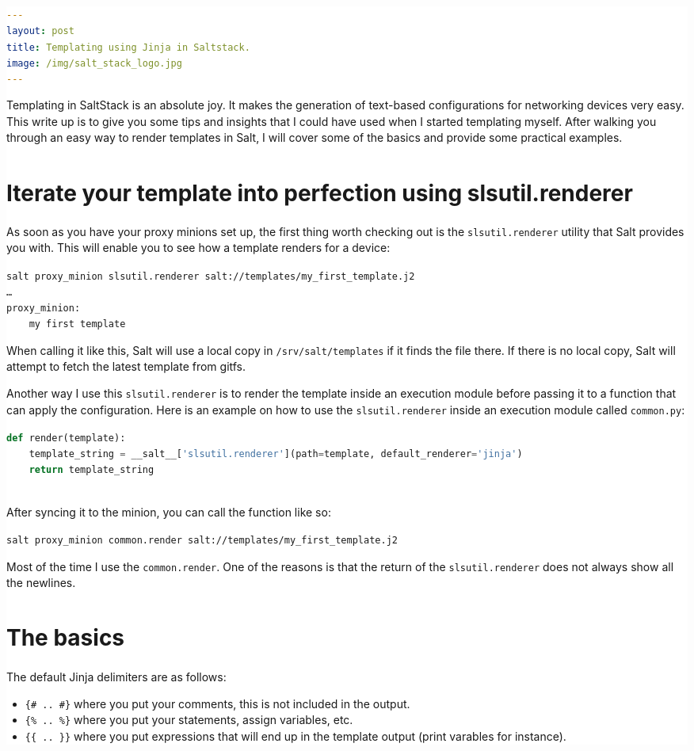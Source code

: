 ```yaml
---
layout: post
title: Templating using Jinja in Saltstack.
image: /img/salt_stack_logo.jpg
---
```


Templating in SaltStack is an absolute joy. It makes the generation of text-based configurations for networking devices very easy. This write up is to give you some tips and insights that I could have used when I started templating myself. After walking you through an easy way to render templates in Salt, I will cover some of the basics and provide some practical examples. 


Iterate your template into perfection using slsutil.renderer
============================================================

As soon as you have your proxy minions set up, the first thing worth checking out is the `slsutil.renderer` utility that Salt provides you with. This will enable you to see how a template renders for a device:
 
```
salt proxy_minion slsutil.renderer salt://templates/my_first_template.j2
…
proxy_minion:
    my first template
```

When calling it like this, Salt will use a local copy in `/srv/salt/templates` if it finds the file there. If there is no local copy, Salt will attempt to fetch the latest template from gitfs.

Another way I use this `slsutil.renderer` is to render the template inside an execution module before passing it to a function that can apply the configuration. Here is an example on how to use the `slsutil.renderer` inside an execution module called `common.py`:

```python
def render(template):
    template_string = __salt__['slsutil.renderer'](path=template, default_renderer='jinja')    
    return template_string        
      
```

After syncing it to the minion, you can call the function like so:
```
salt proxy_minion common.render salt://templates/my_first_template.j2
```

Most of the time I use the `common.render`. One of the reasons is that the return of the `slsutil.renderer` does not always show all the newlines.


The basics
==========

The default Jinja delimiters are as follows:
- `{# .. #}` where you put your comments, this is not included in the output.
- `{% .. %}` where you put your statements, assign variables, etc. 
- `{{ .. }}` where you put expressions that will end up in the template output (print varables for instance).
